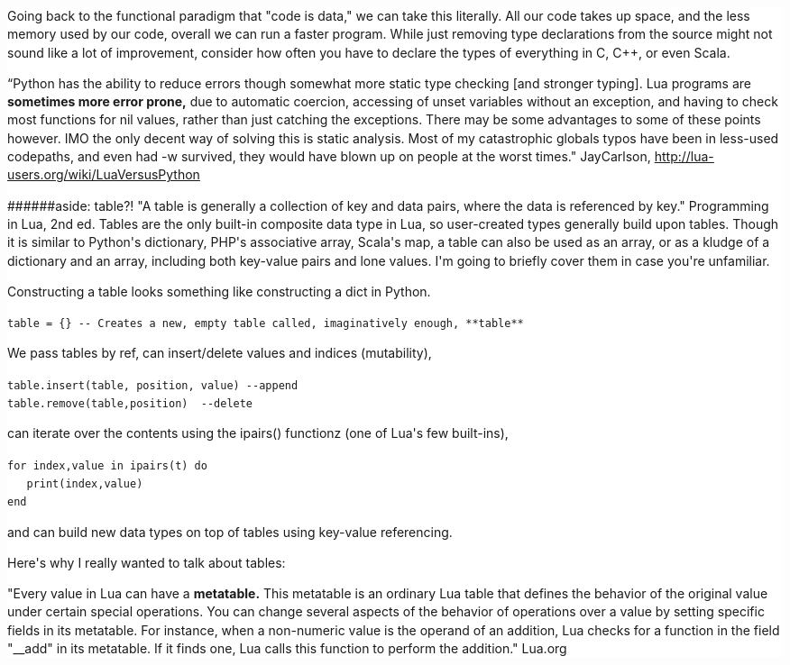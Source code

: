 Going back to the functional paradigm that "code is data," we can take this literally. 
All our code takes up space, and the less memory used by our code, overall we can run a faster program.
While just removing type declarations from the source might not sound like a lot of improvement, consider how often you have to 
declare the types of everything in C, C++, or even Scala.

“Python has the ability to reduce errors though somewhat more static type checking [and stronger typing]. 
Lua programs are **sometimes more error prone,** due to automatic coercion, accessing of unset variables without an exception, 
and having to check most functions for nil values, rather than just catching the exceptions. There may be some advantages 
to some of these points however. IMO the only decent way of solving this is static analysis. Most of my catastrophic globals
typos have been in less-used codepaths, and even had -w survived, they would have blown up on people at the worst times."
JayCarlson, http://lua-users.org/wiki/LuaVersusPython

######aside: table?!
"A table is generally a collection of key and data pairs, where the data is referenced by key." Programming in Lua, 2nd ed. 
Tables are the only built-in composite data type in Lua, so user-created types generally build upon tables. Though it is similar to Python's dictionary, PHP's associative array, Scala's map, a table can also be used as an array,
or as a kludge of a dictionary and an array, including both key-value pairs and lone values. I'm going to briefly cover them in case you're unfamiliar.

Constructing a table looks something like constructing a dict in Python.

    table = {} -- Creates a new, empty table called, imaginatively enough, **table**
    
We pass tables by ref, can insert/delete values and indices (mutability), 

    table.insert(table, position, value) --append
    table.remove(table,position)  --delete
    
can iterate over the contents using the ipairs() functionz (one of Lua's few built-ins),

    for index,value in ipairs(t) do
       print(index,value) 
    end
    
and can build new data types on top of tables using key-value referencing.

Here's why I really wanted to talk about tables: 

"Every value in Lua can have a **metatable.** This metatable is an ordinary Lua table that defines the behavior
of the original value under certain special operations. You can change several aspects of the behavior of operations 
over a value by setting specific fields in its metatable. For instance, when a non-numeric value is the operand of an 
addition, Lua checks for a function in the field "__add" in its metatable. If it finds one, Lua calls this function to 
perform the addition." Lua.org
